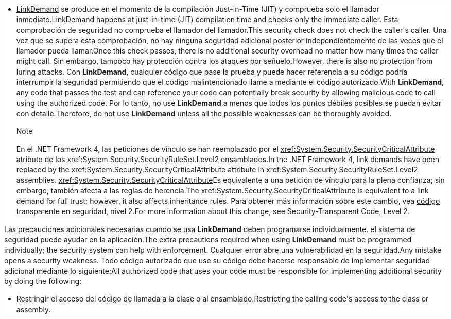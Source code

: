 - <span data-ttu-id="318d9-151">[LinkDemand](link-demands.md) se produce en el momento de la compilación Just-in-Time (JIT) y comprueba solo el llamador inmediato.</span><span class="sxs-lookup"><span data-stu-id="318d9-151">[LinkDemand](link-demands.md) happens at just-in-time (JIT) compilation time and checks only the immediate caller.</span></span> <span data-ttu-id="318d9-152">Esta comprobación de seguridad no comprueba el llamador del llamador.</span><span class="sxs-lookup"><span data-stu-id="318d9-152">This security check does not check the caller's caller.</span></span> <span data-ttu-id="318d9-153">Una vez que se supera esta comprobación, no hay ninguna seguridad adicional posterior independientemente de las veces que el llamador pueda llamar.</span><span class="sxs-lookup"><span data-stu-id="318d9-153">Once this check passes, there is no additional security overhead no matter how many times the caller might call.</span></span> <span data-ttu-id="318d9-154">Sin embargo, tampoco hay protección contra los ataques por señuelo.</span><span class="sxs-lookup"><span data-stu-id="318d9-154">However, there is also no protection from luring attacks.</span></span> <span data-ttu-id="318d9-155">Con **LinkDemand**, cualquier código que pase la prueba y puede hacer referencia a su código podría interrumpir la seguridad permitiendo que el código malintencionado llame a mediante el código autorizado.</span><span class="sxs-lookup"><span data-stu-id="318d9-155">With **LinkDemand**, any code that passes the test and can reference your code can potentially break security by allowing malicious code to call using the authorized code.</span></span> <span data-ttu-id="318d9-156">Por lo tanto, no use **LinkDemand** a menos que todos los puntos débiles posibles se puedan evitar con detalle.</span><span class="sxs-lookup"><span data-stu-id="318d9-156">Therefore, do not use **LinkDemand** unless all the possible weaknesses can be thoroughly avoided.</span></span>  
  
    > [!NOTE]
    > <span data-ttu-id="318d9-157">En el .NET Framework 4, las peticiones de vínculo se han reemplazado por el <xref:System.Security.SecurityCriticalAttribute> atributo de los <xref:System.Security.SecurityRuleSet.Level2> ensamblados.</span><span class="sxs-lookup"><span data-stu-id="318d9-157">In the .NET Framework 4, link demands have been replaced by the <xref:System.Security.SecurityCriticalAttribute> attribute in <xref:System.Security.SecurityRuleSet.Level2> assemblies.</span></span> <span data-ttu-id="318d9-158"><xref:System.Security.SecurityCriticalAttribute>Es equivalente a una petición de vínculo para la plena confianza; sin embargo, también afecta a las reglas de herencia.</span><span class="sxs-lookup"><span data-stu-id="318d9-158">The <xref:System.Security.SecurityCriticalAttribute> is equivalent to a link demand for full trust; however, it also affects inheritance rules.</span></span> <span data-ttu-id="318d9-159">Para obtener más información sobre este cambio, vea [código transparente en seguridad, nivel 2](security-transparent-code-level-2.md).</span><span class="sxs-lookup"><span data-stu-id="318d9-159">For more information about this change, see [Security-Transparent Code, Level 2](security-transparent-code-level-2.md).</span></span>  
  
 <span data-ttu-id="318d9-160">Las precauciones adicionales necesarias cuando se usa **LinkDemand** deben programarse individualmente. el sistema de seguridad puede ayudar en la aplicación.</span><span class="sxs-lookup"><span data-stu-id="318d9-160">The extra precautions required when using **LinkDemand** must be programmed individually; the security system can help with enforcement.</span></span> <span data-ttu-id="318d9-161">Cualquier error abre una vulnerabilidad en la seguridad.</span><span class="sxs-lookup"><span data-stu-id="318d9-161">Any mistake opens a security weakness.</span></span> <span data-ttu-id="318d9-162">Todo código autorizado que use su código debe hacerse responsable de implementar seguridad adicional mediante lo siguiente:</span><span class="sxs-lookup"><span data-stu-id="318d9-162">All authorized code that uses your code must be responsible for implementing additional security by doing the following:</span></span>  
  
- <span data-ttu-id="318d9-163">Restringir el acceso del código de llamada a la clase o al ensamblado.</span><span class="sxs-lookup"><span data-stu-id="318d9-163">Restricting the calling code's access to the class or assembly.</span></span>  
  